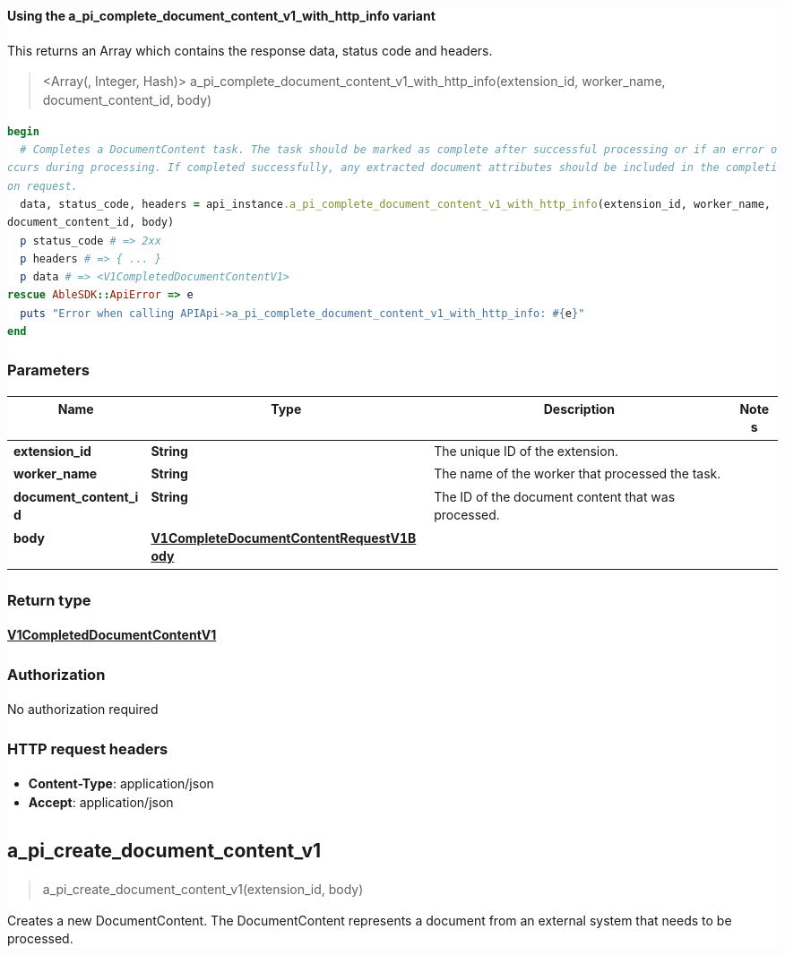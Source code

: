 #### Using the a_pi_complete_document_content_v1_with_http_info variant

This returns an Array which contains the response data, status code and headers.

> <Array(<V1CompletedDocumentContentV1>, Integer, Hash)> a_pi_complete_document_content_v1_with_http_info(extension_id, worker_name, document_content_id, body)

```ruby
begin
  # Completes a DocumentContent task. The task should be marked as complete after successful processing or if an error occurs during processing. If completed successfully, any extracted document attributes should be included in the completion request.
  data, status_code, headers = api_instance.a_pi_complete_document_content_v1_with_http_info(extension_id, worker_name, document_content_id, body)
  p status_code # => 2xx
  p headers # => { ... }
  p data # => <V1CompletedDocumentContentV1>
rescue AbleSDK::ApiError => e
  puts "Error when calling APIApi->a_pi_complete_document_content_v1_with_http_info: #{e}"
end
```

### Parameters

| Name | Type | Description | Notes |
| ---- | ---- | ----------- | ----- |
| **extension_id** | **String** | The unique ID of the extension. |  |
| **worker_name** | **String** | The name of the worker that processed the task. |  |
| **document_content_id** | **String** | The ID of the document content that was processed. |  |
| **body** | [**V1CompleteDocumentContentRequestV1Body**](V1CompleteDocumentContentRequestV1Body.md) |  |  |

### Return type

[**V1CompletedDocumentContentV1**](V1CompletedDocumentContentV1.md)

### Authorization

No authorization required

### HTTP request headers

- **Content-Type**: application/json
- **Accept**: application/json


## a_pi_create_document_content_v1

> <V1DocumentContent> a_pi_create_document_content_v1(extension_id, body)

Creates a new DocumentContent. The DocumentContent represents a document from an external system that needs to be processed.
